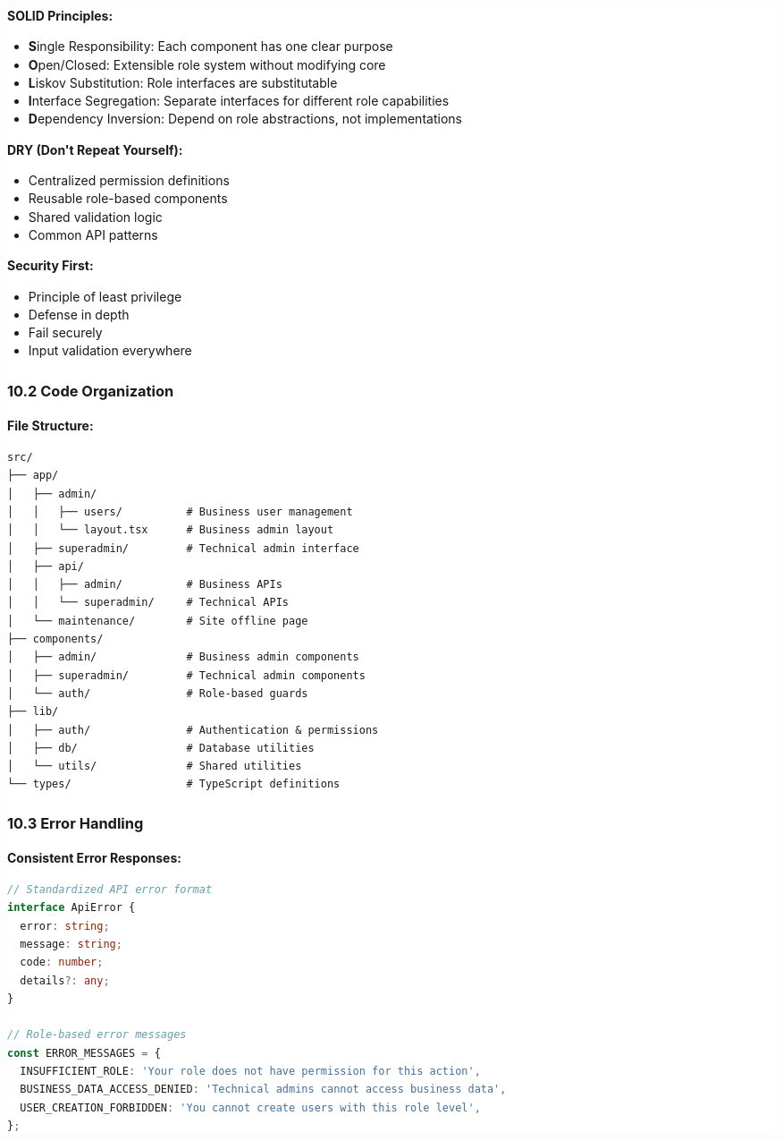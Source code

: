 **SOLID Principles:**
- **S**ingle Responsibility: Each component has one clear purpose
- **O**pen/Closed: Extensible role system without modifying core
- **L**iskov Substitution: Role interfaces are substitutable
- **I**nterface Segregation: Separate interfaces for different role capabilities
- **D**ependency Inversion: Depend on role abstractions, not implementations

**DRY (Don't Repeat Yourself):**
- Centralized permission definitions
- Reusable role-based components
- Shared validation logic
- Common API patterns

**Security First:**
- Principle of least privilege
- Defense in depth
- Fail securely
- Input validation everywhere

### 10.2 Code Organization

**File Structure:**
```
src/
├── app/
│   ├── admin/
│   │   ├── users/          # Business user management
│   │   └── layout.tsx      # Business admin layout
│   ├── superadmin/         # Technical admin interface
│   ├── api/
│   │   ├── admin/          # Business APIs
│   │   └── superadmin/     # Technical APIs
│   └── maintenance/        # Site offline page
├── components/
│   ├── admin/              # Business admin components
│   ├── superadmin/         # Technical admin components
│   └── auth/               # Role-based guards
├── lib/
│   ├── auth/               # Authentication & permissions
│   ├── db/                 # Database utilities
│   └── utils/              # Shared utilities
└── types/                  # TypeScript definitions
```

### 10.3 Error Handling

**Consistent Error Responses:**
```typescript
// Standardized API error format
interface ApiError {
  error: string;
  message: string;
  code: number;
  details?: any;
}

// Role-based error messages
const ERROR_MESSAGES = {
  INSUFFICIENT_ROLE: 'Your role does not have permission for this action',
  BUSINESS_DATA_ACCESS_DENIED: 'Technical admins cannot access business data',
  USER_CREATION_FORBIDDEN: 'You cannot create users with this role level',
};
```
